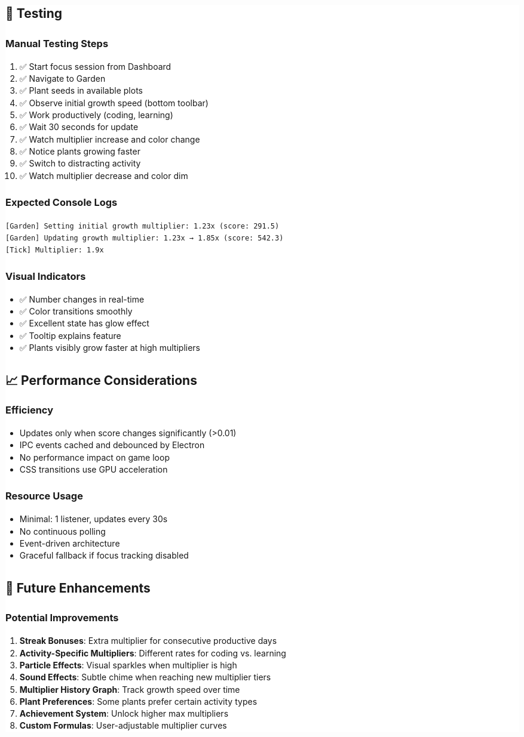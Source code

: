 ## 🧪 Testing

### Manual Testing Steps
1. ✅ Start focus session from Dashboard
2. ✅ Navigate to Garden
3. ✅ Plant seeds in available plots
4. ✅ Observe initial growth speed (bottom toolbar)
5. ✅ Work productively (coding, learning)
6. ✅ Wait 30 seconds for update
7. ✅ Watch multiplier increase and color change
8. ✅ Notice plants growing faster
9. ✅ Switch to distracting activity
10. ✅ Watch multiplier decrease and color dim

### Expected Console Logs
```
[Garden] Setting initial growth multiplier: 1.23x (score: 291.5)
[Garden] Updating growth multiplier: 1.23x → 1.85x (score: 542.3)
[Tick] Multiplier: 1.9x
```

### Visual Indicators
- ✅ Number changes in real-time
- ✅ Color transitions smoothly
- ✅ Excellent state has glow effect
- ✅ Tooltip explains feature
- ✅ Plants visibly grow faster at high multipliers

## 📈 Performance Considerations

### Efficiency
- Updates only when score changes significantly (>0.01)
- IPC events cached and debounced by Electron
- No performance impact on game loop
- CSS transitions use GPU acceleration

### Resource Usage
- Minimal: 1 listener, updates every 30s
- No continuous polling
- Event-driven architecture
- Graceful fallback if focus tracking disabled

## 🚀 Future Enhancements

### Potential Improvements
1. **Streak Bonuses**: Extra multiplier for consecutive productive days
2. **Activity-Specific Multipliers**: Different rates for coding vs. learning
3. **Particle Effects**: Visual sparkles when multiplier is high
4. **Sound Effects**: Subtle chime when reaching new multiplier tiers
5. **Multiplier History Graph**: Track growth speed over time
6. **Plant Preferences**: Some plants prefer certain activity types
7. **Achievement System**: Unlock higher max multipliers
8. **Custom Formulas**: User-adjustable multiplier curves
